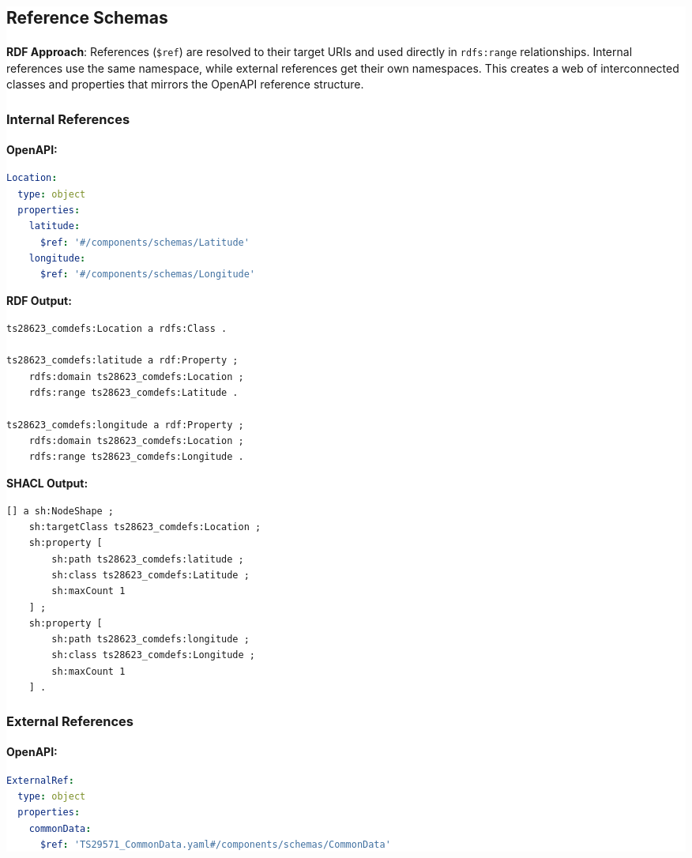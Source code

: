 ## Reference Schemas

**RDF Approach**: References (`$ref`) are resolved to their target URIs and used directly in `rdfs:range` relationships. Internal references use the same namespace, while external references get their own namespaces. This creates a web of interconnected classes and properties that mirrors the OpenAPI reference structure.

### Internal References

**OpenAPI:**
```yaml
Location:
  type: object
  properties:
    latitude:
      $ref: '#/components/schemas/Latitude'
    longitude:
      $ref: '#/components/schemas/Longitude'
```

**RDF Output:**
```turtle
ts28623_comdefs:Location a rdfs:Class .

ts28623_comdefs:latitude a rdf:Property ;
    rdfs:domain ts28623_comdefs:Location ;
    rdfs:range ts28623_comdefs:Latitude .

ts28623_comdefs:longitude a rdf:Property ;
    rdfs:domain ts28623_comdefs:Location ;
    rdfs:range ts28623_comdefs:Longitude .
```

**SHACL Output:**
```turtle
[] a sh:NodeShape ;
    sh:targetClass ts28623_comdefs:Location ;
    sh:property [
        sh:path ts28623_comdefs:latitude ;
        sh:class ts28623_comdefs:Latitude ;
        sh:maxCount 1
    ] ;
    sh:property [
        sh:path ts28623_comdefs:longitude ;
        sh:class ts28623_comdefs:Longitude ;
        sh:maxCount 1
    ] .
```

### External References

**OpenAPI:**
```yaml
ExternalRef:
  type: object
  properties:
    commonData:
      $ref: 'TS29571_CommonData.yaml#/components/schemas/CommonData'
```

